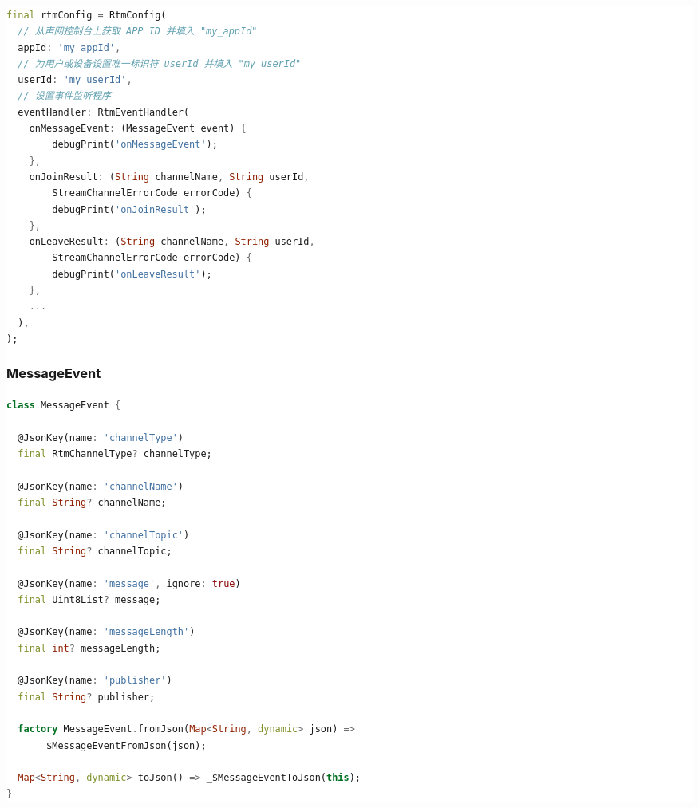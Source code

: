 ```dart
final rtmConfig = RtmConfig(
  // 从声网控制台上获取 APP ID 并填入 "my_appId"
  appId: 'my_appId',
  // 为用户或设备设置唯一标识符 userId 并填入 "my_userId"
  userId: 'my_userId',
  // 设置事件监听程序
  eventHandler: RtmEventHandler(
    onMessageEvent: (MessageEvent event) {
        debugPrint('onMessageEvent');
    },
    onJoinResult: (String channelName, String userId,
        StreamChannelErrorCode errorCode) {
        debugPrint('onJoinResult');
    },
    onLeaveResult: (String channelName, String userId,
        StreamChannelErrorCode errorCode) {
        debugPrint('onLeaveResult');
    },
    ...
  ),
);
```

### MessageEvent

```dart
class MessageEvent {

  @JsonKey(name: 'channelType')
  final RtmChannelType? channelType;

  @JsonKey(name: 'channelName')
  final String? channelName;

  @JsonKey(name: 'channelTopic')
  final String? channelTopic;

  @JsonKey(name: 'message', ignore: true)
  final Uint8List? message;

  @JsonKey(name: 'messageLength')
  final int? messageLength;

  @JsonKey(name: 'publisher')
  final String? publisher;

  factory MessageEvent.fromJson(Map<String, dynamic> json) =>
      _$MessageEventFromJson(json);

  Map<String, dynamic> toJson() => _$MessageEventToJson(this);
}
```
